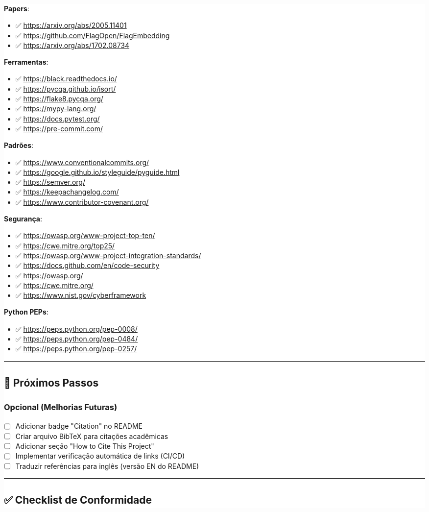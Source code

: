 **Papers**:

- ✅ https://arxiv.org/abs/2005.11401
- ✅ https://github.com/FlagOpen/FlagEmbedding
- ✅ https://arxiv.org/abs/1702.08734

**Ferramentas**:

- ✅ https://black.readthedocs.io/
- ✅ https://pycqa.github.io/isort/
- ✅ https://flake8.pycqa.org/
- ✅ https://mypy-lang.org/
- ✅ https://docs.pytest.org/
- ✅ https://pre-commit.com/

**Padrões**:

- ✅ https://www.conventionalcommits.org/
- ✅ https://google.github.io/styleguide/pyguide.html
- ✅ https://semver.org/
- ✅ https://keepachangelog.com/
- ✅ https://www.contributor-covenant.org/

**Segurança**:

- ✅ https://owasp.org/www-project-top-ten/
- ✅ https://cwe.mitre.org/top25/
- ✅ https://owasp.org/www-project-integration-standards/
- ✅ https://docs.github.com/en/code-security
- ✅ https://owasp.org/
- ✅ https://cwe.mitre.org/
- ✅ https://www.nist.gov/cyberframework

**Python PEPs**:

- ✅ https://peps.python.org/pep-0008/
- ✅ https://peps.python.org/pep-0484/
- ✅ https://peps.python.org/pep-0257/

---

## 🎯 Próximos Passos

### Opcional (Melhorias Futuras)

- [ ] Adicionar badge "Citation" no README
- [ ] Criar arquivo BibTeX para citações acadêmicas
- [ ] Adicionar seção "How to Cite This Project"
- [ ] Implementar verificação automática de links (CI/CD)
- [ ] Traduzir referências para inglês (versão EN do README)

---

## ✅ Checklist de Conformidade
